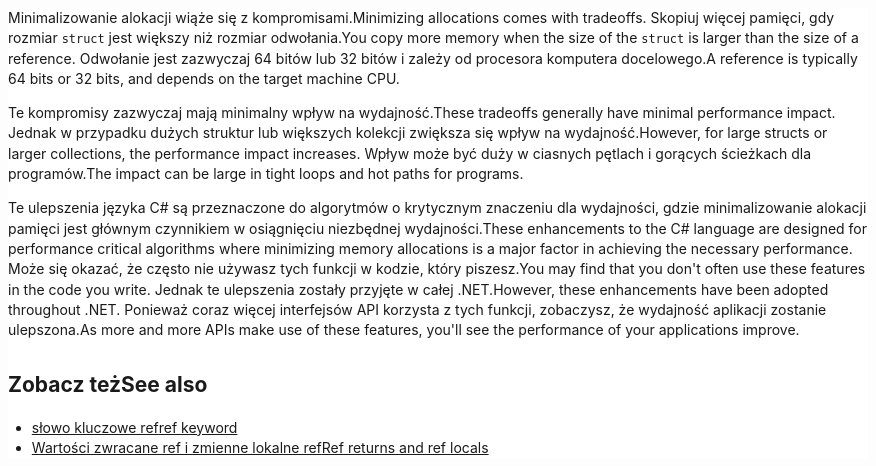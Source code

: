 <span data-ttu-id="c24ab-287">Minimalizowanie alokacji wiąże się z kompromisami.</span><span class="sxs-lookup"><span data-stu-id="c24ab-287">Minimizing allocations comes with tradeoffs.</span></span> <span data-ttu-id="c24ab-288">Skopiuj więcej pamięci, gdy rozmiar `struct` jest większy niż rozmiar odwołania.</span><span class="sxs-lookup"><span data-stu-id="c24ab-288">You copy more memory when the size of the `struct` is larger than the size of a reference.</span></span> <span data-ttu-id="c24ab-289">Odwołanie jest zazwyczaj 64 bitów lub 32 bitów i zależy od procesora komputera docelowego.</span><span class="sxs-lookup"><span data-stu-id="c24ab-289">A reference is typically 64 bits or 32 bits, and depends on the target machine CPU.</span></span>

<span data-ttu-id="c24ab-290">Te kompromisy zazwyczaj mają minimalny wpływ na wydajność.</span><span class="sxs-lookup"><span data-stu-id="c24ab-290">These tradeoffs generally have minimal performance impact.</span></span> <span data-ttu-id="c24ab-291">Jednak w przypadku dużych struktur lub większych kolekcji zwiększa się wpływ na wydajność.</span><span class="sxs-lookup"><span data-stu-id="c24ab-291">However, for large structs or larger collections, the performance impact increases.</span></span> <span data-ttu-id="c24ab-292">Wpływ może być duży w ciasnych pętlach i gorących ścieżkach dla programów.</span><span class="sxs-lookup"><span data-stu-id="c24ab-292">The impact can be large in tight loops and hot paths for programs.</span></span>

<span data-ttu-id="c24ab-293">Te ulepszenia języka C# są przeznaczone do algorytmów o krytycznym znaczeniu dla wydajności, gdzie minimalizowanie alokacji pamięci jest głównym czynnikiem w osiągnięciu niezbędnej wydajności.</span><span class="sxs-lookup"><span data-stu-id="c24ab-293">These enhancements to the C# language are designed for performance critical algorithms where minimizing memory allocations is a major factor in achieving the necessary performance.</span></span> <span data-ttu-id="c24ab-294">Może się okazać, że często nie używasz tych funkcji w kodzie, który piszesz.</span><span class="sxs-lookup"><span data-stu-id="c24ab-294">You may find that you don't often use these features in the code you write.</span></span> <span data-ttu-id="c24ab-295">Jednak te ulepszenia zostały przyjęte w całej .NET.</span><span class="sxs-lookup"><span data-stu-id="c24ab-295">However, these enhancements have been adopted throughout .NET.</span></span> <span data-ttu-id="c24ab-296">Ponieważ coraz więcej interfejsów API korzysta z tych funkcji, zobaczysz, że wydajność aplikacji zostanie ulepszona.</span><span class="sxs-lookup"><span data-stu-id="c24ab-296">As more and more APIs make use of these features, you'll see the performance of your applications improve.</span></span>

## <a name="see-also"></a><span data-ttu-id="c24ab-297">Zobacz też</span><span class="sxs-lookup"><span data-stu-id="c24ab-297">See also</span></span>

- [<span data-ttu-id="c24ab-298">słowo kluczowe ref</span><span class="sxs-lookup"><span data-stu-id="c24ab-298">ref keyword</span></span>](language-reference/keywords/ref.md)
- [<span data-ttu-id="c24ab-299">Wartości zwracane ref i zmienne lokalne ref</span><span class="sxs-lookup"><span data-stu-id="c24ab-299">Ref returns and ref locals</span></span>](programming-guide/classes-and-structs/ref-returns.md)
